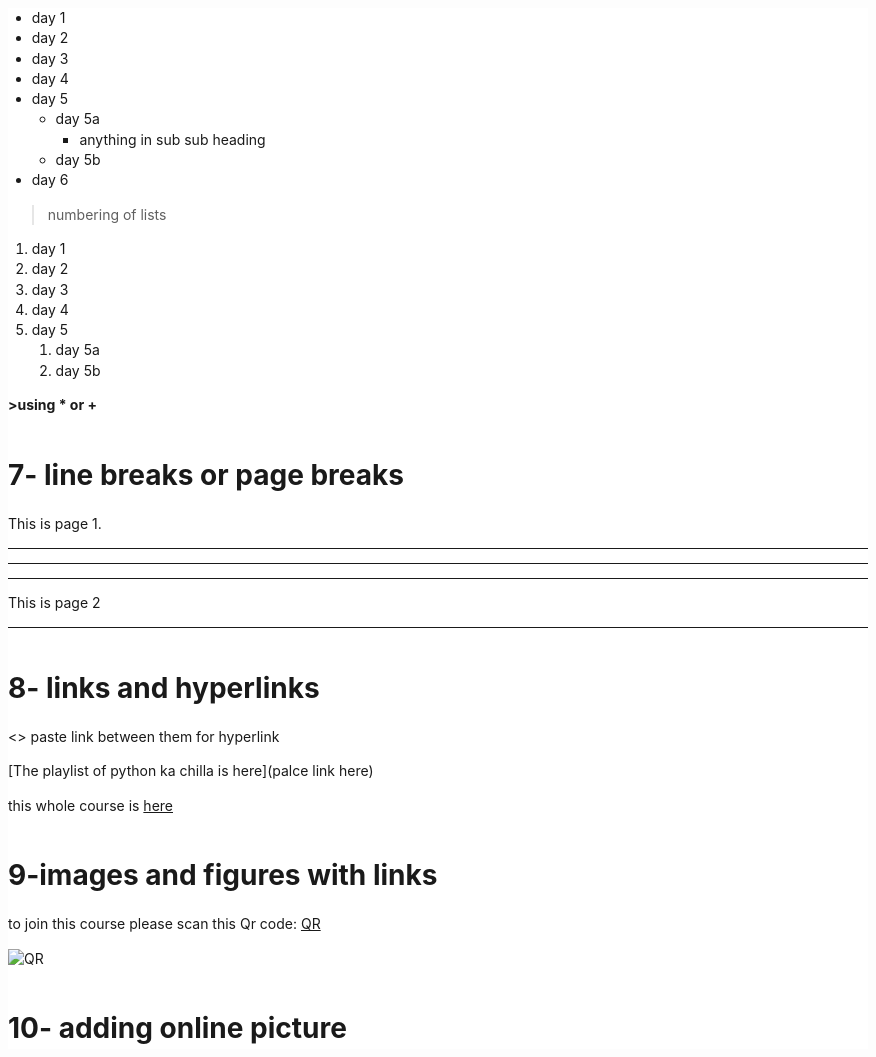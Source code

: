 - day 1
- day 2
- day 3
- day 4
- day 5
    - day 5a
        - anything in sub  sub heading
    - day 5b
- day 6

> numbering of lists

1. day 1
2. day 2
3. day 3
1. day 4
1. day 5
    1. day 5a
    2. day 5b

__>using * or +__

# 7- line breaks or page breaks

This is page 1.

---
***
___
This is page 2
___

# 8- links and hyperlinks

<> paste link between them for hyperlink

[The playlist of python ka chilla is here](palce link here)

[codanics]:link

this whole course is [here][codanics]

# 9-images and figures with links

to join this course please scan this Qr code:
[QR](qr.png)

![QR](qr.png)

#  10- adding online picture
